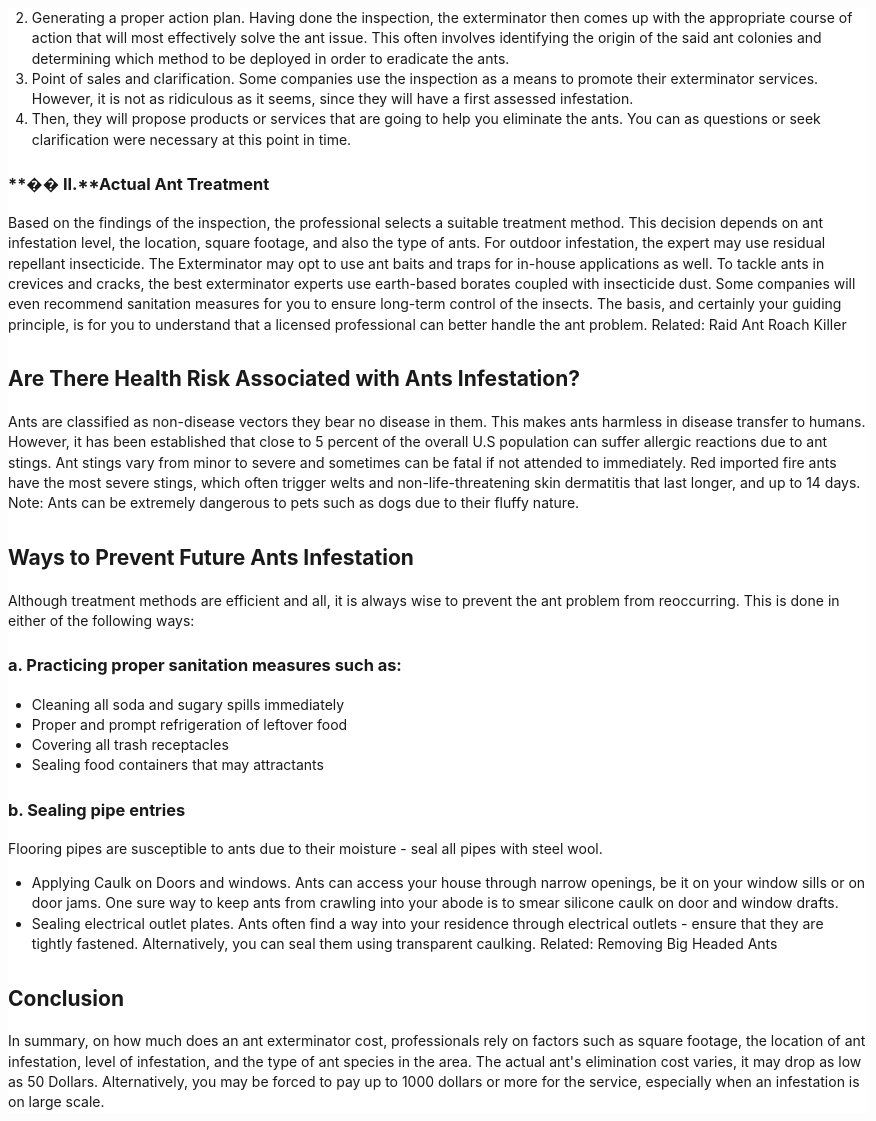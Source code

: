 2. Generating a proper action plan. Having done the inspection, the exterminator then comes up with the appropriate course of action that will most effectively solve the ant issue. This often involves identifying the origin of the said ant colonies and determining which method to be deployed in order to eradicate the ants.
3. Point of sales and clarification. Some companies use the inspection as a means to promote their exterminator services. However, it is not as ridiculous as it seems, since they will have a first assessed infestation.
4. Then, they will propose products or services that are going to help you eliminate the ants. You can as questions or seek clarification were necessary at this point in time.
### **�� II.**Actual Ant Treatment
Based on the findings of the inspection, the professional selects a suitable treatment method. This decision depends on ant infestation level, the location, square footage, and also the type of ants.
For outdoor infestation, the expert may use residual repellant insecticide. The Exterminator may opt to use ant baits and traps for in-house applications as well.
To tackle ants in crevices and cracks, the best exterminator experts use earth-based borates coupled with insecticide dust.
Some companies will even recommend sanitation measures for you to ensure long-term control of the insects.
The basis, and certainly your guiding principle, is for you to understand that a licensed professional can better handle the ant problem.
Related:
Raid Ant Roach Killer
## Are There Health Risk Associated with Ants Infestation?
Ants are classified as non-disease vectors  they bear no disease in them. This makes ants harmless in disease transfer to humans.
However, it has been established that close to 5 percent of the overall U.S population can suffer allergic reactions due to ant stings.
Ant stings vary from minor to severe and sometimes can be fatal if not attended to immediately.
Red imported fire ants have the most severe stings, which often trigger welts and non-life-threatening skin dermatitis that last longer, and up to 14 days.
Note: Ants can be extremely dangerous to pets such as dogs due to their fluffy nature.
## **Ways to Prevent Future Ants Infestation**
Although treatment methods are efficient and all, it is always wise to prevent the ant problem from reoccurring. This is done in either of the following ways:
### a. Practicing proper sanitation measures such as:
- Cleaning all soda and sugary spills immediately
- Proper and prompt refrigeration of leftover food
- Covering all trash receptacles
- Sealing food containers that may attractants
### b. Sealing pipe entries
Flooring pipes are susceptible to ants due to their moisture - seal all pipes with steel wool.
- Applying Caulk on Doors and windows. Ants can access your house through narrow openings, be it on your window sills or on door jams. One sure way to keep ants from crawling into your abode is to smear silicone caulk on door and window drafts.
- Sealing electrical outlet plates. Ants often find a way into your residence through electrical outlets - ensure that they are tightly fastened. Alternatively, you can seal them using transparent caulking.
Related:
Removing Big Headed Ants
## Conclusion
In summary, on how much does an ant exterminator cost, professionals rely on factors such as square footage, the location of ant infestation, level of infestation, and the type of ant species in the area.
The actual ant's elimination cost varies, it may drop as low as 50 Dollars. Alternatively, you may be forced to pay up to 1000 dollars or more for the service, especially when an infestation is on large scale.